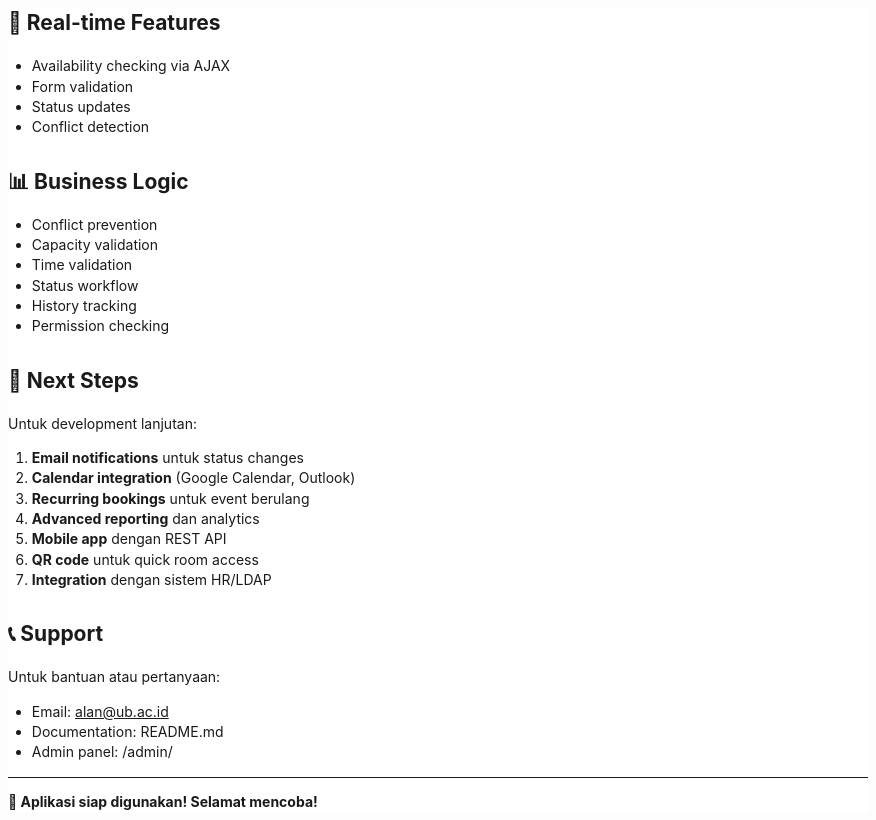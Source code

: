 ## 🔄 Real-time Features

- Availability checking via AJAX
- Form validation
- Status updates
- Conflict detection

## 📊 Business Logic

- Conflict prevention
- Capacity validation
- Time validation
- Status workflow
- History tracking
- Permission checking

## 🎯 Next Steps

Untuk development lanjutan:
1. **Email notifications** untuk status changes
2. **Calendar integration** (Google Calendar, Outlook)
3. **Recurring bookings** untuk event berulang
4. **Advanced reporting** dan analytics
5. **Mobile app** dengan REST API
6. **QR code** untuk quick room access
7. **Integration** dengan sistem HR/LDAP

## 📞 Support

Untuk bantuan atau pertanyaan:
- Email: alan@ub.ac.id
- Documentation: README.md
- Admin panel: /admin/

---

**🎉 Aplikasi siap digunakan! Selamat mencoba!**
